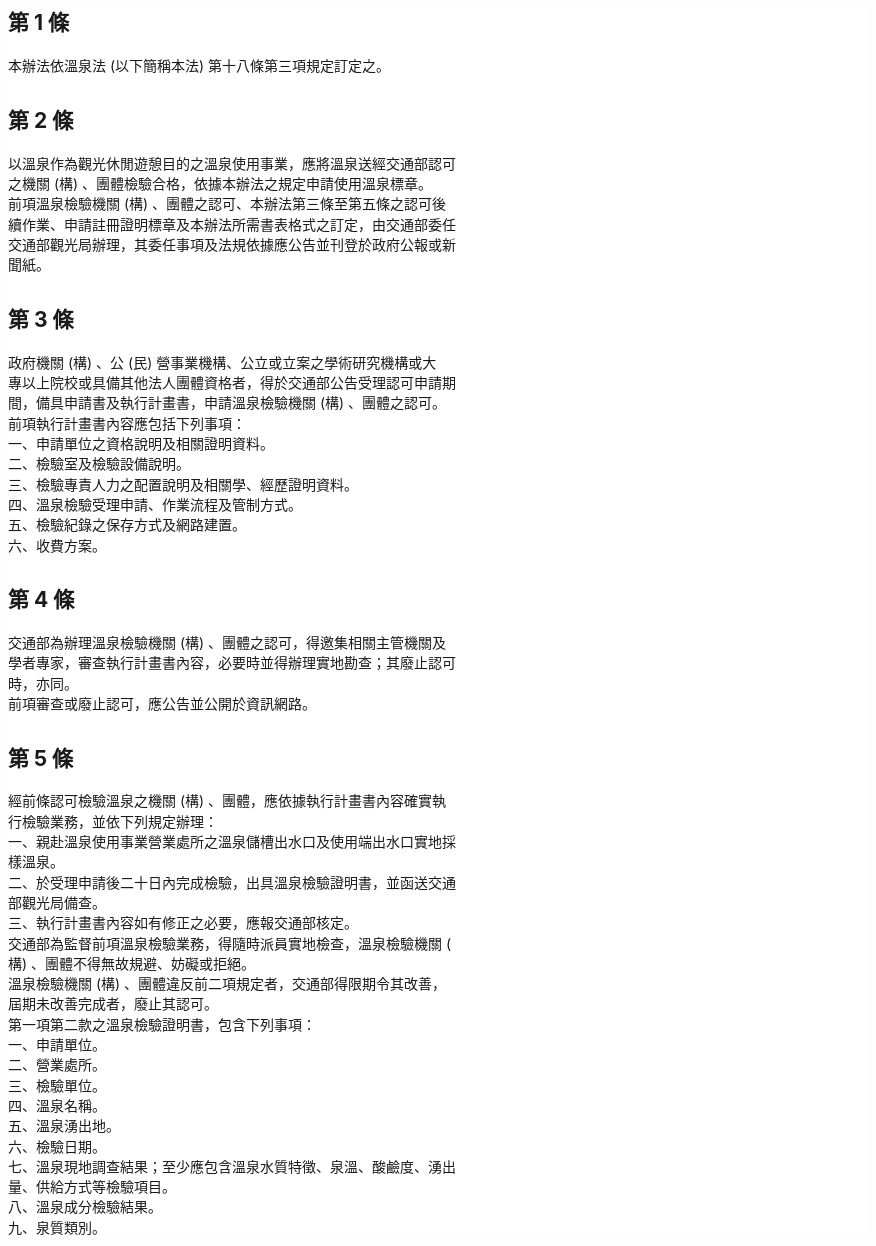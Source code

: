 第 1 條
-------
本辦法依溫泉法 (以下簡稱本法) 第十八條第三項規定訂定之。

第 2 條
-------
以溫泉作為觀光休閒遊憩目的之溫泉使用事業，應將溫泉送經交通部認可  
之機關 (構) 、團體檢驗合格，依據本辦法之規定申請使用溫泉標章。  
前項溫泉檢驗機關 (構) 、團體之認可、本辦法第三條至第五條之認可後  
續作業、申請註冊證明標章及本辦法所需書表格式之訂定，由交通部委任  
交通部觀光局辦理，其委任事項及法規依據應公告並刊登於政府公報或新  
聞紙。

第 3 條
-------
政府機關 (構) 、公 (民) 營事業機構、公立或立案之學術研究機構或大  
專以上院校或具備其他法人團體資格者，得於交通部公告受理認可申請期  
間，備具申請書及執行計畫書，申請溫泉檢驗機關 (構) 、團體之認可。  
前項執行計畫書內容應包括下列事項：  
一、申請單位之資格說明及相關證明資料。  
二、檢驗室及檢驗設備說明。  
三、檢驗專責人力之配置說明及相關學、經歷證明資料。  
四、溫泉檢驗受理申請、作業流程及管制方式。  
五、檢驗紀錄之保存方式及網路建置。  
六、收費方案。

第 4 條
-------
交通部為辦理溫泉檢驗機關 (構) 、團體之認可，得邀集相關主管機關及  
學者專家，審查執行計畫書內容，必要時並得辦理實地勘查；其廢止認可  
時，亦同。  
前項審查或廢止認可，應公告並公開於資訊網路。

第 5 條
-------
經前條認可檢驗溫泉之機關 (構) 、團體，應依據執行計畫書內容確實執  
行檢驗業務，並依下列規定辦理：  
一、親赴溫泉使用事業營業處所之溫泉儲槽出水口及使用端出水口實地採  
    樣溫泉。  
二、於受理申請後二十日內完成檢驗，出具溫泉檢驗證明書，並函送交通  
    部觀光局備查。  
三、執行計畫書內容如有修正之必要，應報交通部核定。  
交通部為監督前項溫泉檢驗業務，得隨時派員實地檢查，溫泉檢驗機關 (  
構) 、團體不得無故規避、妨礙或拒絕。  
溫泉檢驗機關 (構) 、團體違反前二項規定者，交通部得限期令其改善，  
屆期未改善完成者，廢止其認可。  
第一項第二款之溫泉檢驗證明書，包含下列事項：  
一、申請單位。  
二、營業處所。  
三、檢驗單位。  
四、溫泉名稱。  
五、溫泉湧出地。  
六、檢驗日期。  
七、溫泉現地調查結果；至少應包含溫泉水質特徵、泉溫、酸鹼度、湧出  
    量、供給方式等檢驗項目。  
八、溫泉成分檢驗結果。  
九、泉質類別。
